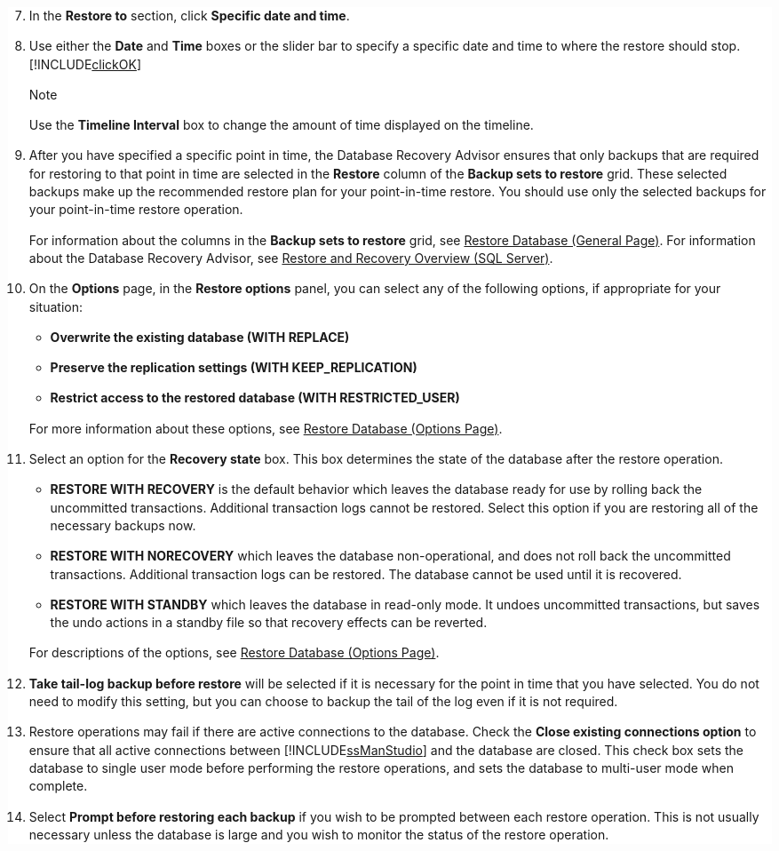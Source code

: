 7.  In the **Restore to** section, click **Specific date and time**.  
  
8.  Use either the **Date** and **Time** boxes or the slider bar to specify a specific date and time to where the restore should stop. [!INCLUDE[clickOK](../../includes/clickok-md.md)]  
  
    > [!NOTE]  
    >  Use the **Timeline Interval** box to change the amount of time displayed on the timeline.  
  
9. After you have specified a specific point in time, the Database Recovery Advisor ensures that only backups that are required for restoring to that point in time are selected in the **Restore** column of the **Backup sets to restore** grid. These selected backups make up the recommended restore plan for your point-in-time restore. You should use only the selected backups for your point-in-time restore operation.  
  
     For information about the columns in the **Backup sets to restore** grid, see [Restore Database &#40;General Page&#41;](../../integration-services/general-page-of-integration-services-designers-options.md). For information about the Database Recovery Advisor, see [Restore and Recovery Overview &#40;SQL Server&#41;](restore-and-recovery-overview-sql-server.md).  
  
10. On the **Options** page, in the **Restore options** panel, you can select any of the following options, if appropriate for your situation:  
  
    -   **Overwrite the existing database (WITH REPLACE)**  
  
    -   **Preserve the replication settings (WITH KEEP_REPLICATION)**  
  
    -   **Restrict access to the restored database (WITH RESTRICTED_USER)**  
  
     For more information about these options, see [Restore Database &#40;Options Page&#41;](restore-database-options-page.md).  
  
11. Select an option for the **Recovery state** box. This box determines the state of the database after the restore operation.  
  
    -   **RESTORE WITH RECOVERY** is the default behavior which leaves the database ready for use by rolling back the uncommitted transactions. Additional transaction logs cannot be restored. Select this option if you are restoring all of the necessary backups now.  
  
    -   **RESTORE WITH NORECOVERY** which leaves the database non-operational, and does not roll back the uncommitted transactions. Additional transaction logs can be restored. The database cannot be used until it is recovered.  
  
    -   **RESTORE WITH STANDBY** which leaves the database in read-only mode. It undoes uncommitted transactions, but saves the undo actions in a standby file so that recovery effects can be reverted.  
  
     For descriptions of the options, see [Restore Database &#40;Options Page&#41;](restore-database-options-page.md).  
  
12. **Take tail-log backup before restore** will be selected if it is necessary for the point in time that you have selected. You do not need to modify this setting, but you can choose to backup the tail of the log even if it is not required.  
  
13. Restore operations may fail if there are active connections to the database. Check the **Close existing connections option** to ensure that all active connections between [!INCLUDE[ssManStudio](../../includes/ssmanstudio-md.md)] and the database are closed. This check box sets the database to single user mode before performing the restore operations, and sets the database to multi-user mode when complete.  
  
14. Select **Prompt before restoring each backup** if you wish to be prompted between each restore operation. This is not usually necessary unless the database is large and you wish to monitor the status of the restore operation.  
  